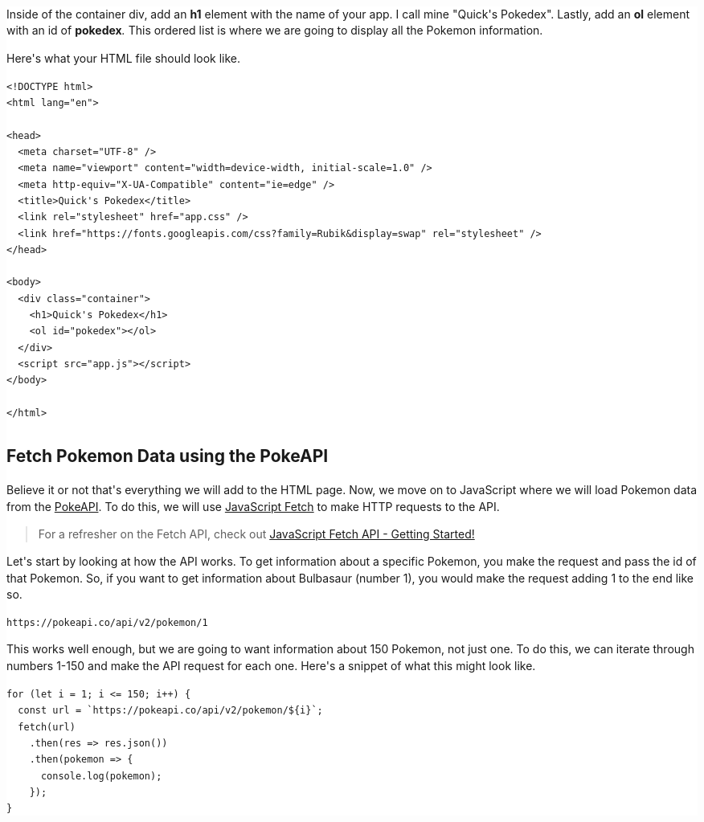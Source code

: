 Inside of the container div, add an **h1** element with the name of your app. I call mine "Quick's Pokedex". Lastly, add an **ol** element with an id of **pokedex**_._ This ordered list is where we are going to display all the Pokemon information.

Here's what your HTML file should look like.

    <!DOCTYPE html>
    <html lang="en">

    <head>
      <meta charset="UTF-8" />
      <meta name="viewport" content="width=device-width, initial-scale=1.0" />
      <meta http-equiv="X-UA-Compatible" content="ie=edge" />
      <title>Quick's Pokedex</title>
      <link rel="stylesheet" href="app.css" />
      <link href="https://fonts.googleapis.com/css?family=Rubik&display=swap" rel="stylesheet" />
    </head>

    <body>
      <div class="container">
        <h1>Quick's Pokedex</h1>
        <ol id="pokedex"></ol>
      </div>
      <script src="app.js"></script>
    </body>

    </html>

## Fetch Pokemon Data using the PokeAPI

Believe it or not that's everything we will add to the HTML page. Now, we move on to JavaScript where we will load Pokemon data from the [PokeAPI](https://pokeapi.co/). To do this, we will use [JavaScript Fetch](https://developer.mozilla.org/en-US/docs/Web/API/Fetch_API/Using_Fetch) to make HTTP requests to the API.

> For a refresher on the Fetch API, check out [JavaScript Fetch API - Getting Started!](https://www.youtube.com/watch?v=uBR2wAvGces&t=1s)

Let's start by looking at how the API works. To get information about a specific Pokemon, you make the request and pass the id of that Pokemon. So, if you want to get information about Bulbasaur (number 1), you would make the request adding 1 to the end like so.

    https://pokeapi.co/api/v2/pokemon/1

This works well enough, but we are going to want information about 150 Pokemon, not just one. To do this, we can iterate through numbers 1-150 and make the API request for each one. Here's a snippet of what this might look like.

    for (let i = 1; i <= 150; i++) {
      const url = `https://pokeapi.co/api/v2/pokemon/${i}`;
      fetch(url)
        .then(res => res.json())
        .then(pokemon => {
          console.log(pokemon);
        });
    }
